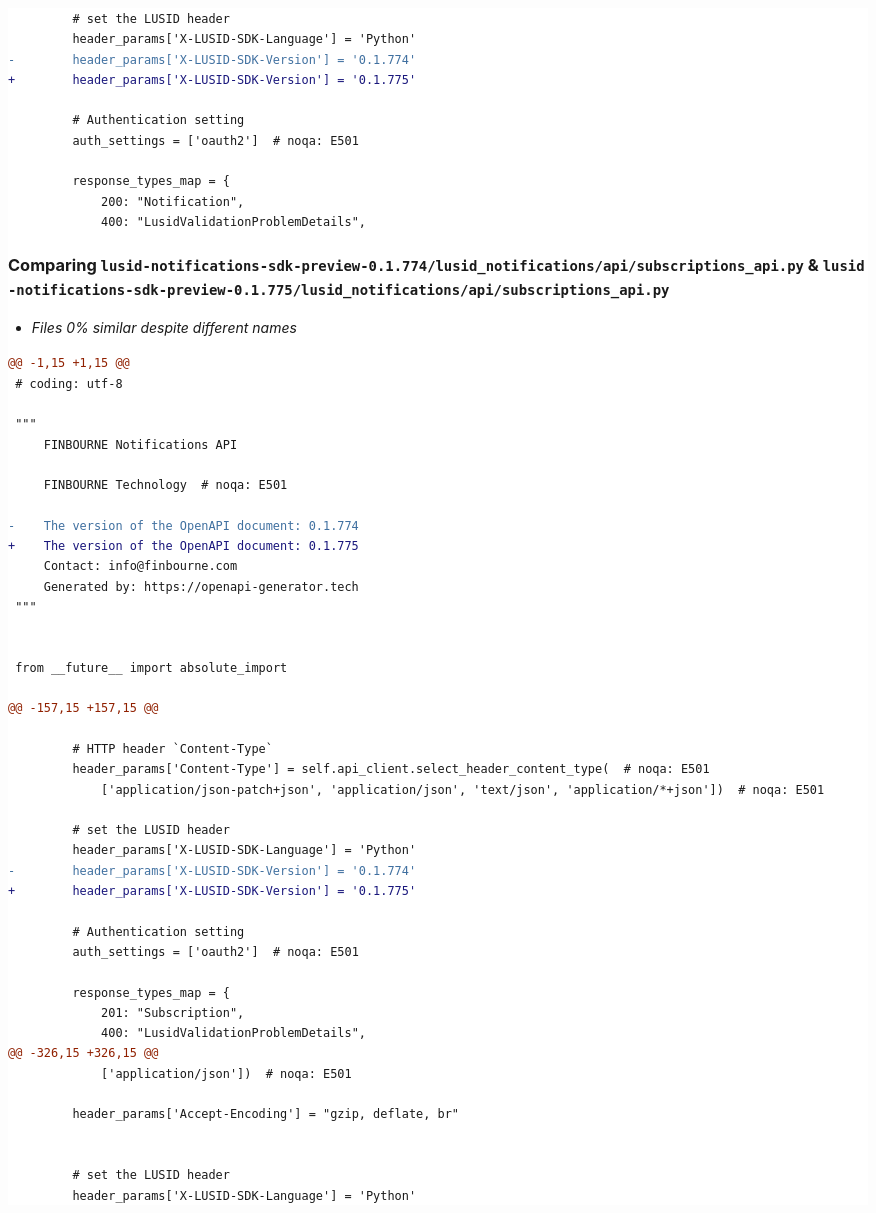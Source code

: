```diff
         # set the LUSID header
         header_params['X-LUSID-SDK-Language'] = 'Python'
-        header_params['X-LUSID-SDK-Version'] = '0.1.774'
+        header_params['X-LUSID-SDK-Version'] = '0.1.775'
 
         # Authentication setting
         auth_settings = ['oauth2']  # noqa: E501
 
         response_types_map = {
             200: "Notification",
             400: "LusidValidationProblemDetails",
```

### Comparing `lusid-notifications-sdk-preview-0.1.774/lusid_notifications/api/subscriptions_api.py` & `lusid-notifications-sdk-preview-0.1.775/lusid_notifications/api/subscriptions_api.py`

 * *Files 0% similar despite different names*

```diff
@@ -1,15 +1,15 @@
 # coding: utf-8
 
 """
     FINBOURNE Notifications API
 
     FINBOURNE Technology  # noqa: E501
 
-    The version of the OpenAPI document: 0.1.774
+    The version of the OpenAPI document: 0.1.775
     Contact: info@finbourne.com
     Generated by: https://openapi-generator.tech
 """
 
 
 from __future__ import absolute_import
 
@@ -157,15 +157,15 @@
 
         # HTTP header `Content-Type`
         header_params['Content-Type'] = self.api_client.select_header_content_type(  # noqa: E501
             ['application/json-patch+json', 'application/json', 'text/json', 'application/*+json'])  # noqa: E501
 
         # set the LUSID header
         header_params['X-LUSID-SDK-Language'] = 'Python'
-        header_params['X-LUSID-SDK-Version'] = '0.1.774'
+        header_params['X-LUSID-SDK-Version'] = '0.1.775'
 
         # Authentication setting
         auth_settings = ['oauth2']  # noqa: E501
 
         response_types_map = {
             201: "Subscription",
             400: "LusidValidationProblemDetails",
@@ -326,15 +326,15 @@
             ['application/json'])  # noqa: E501
 
         header_params['Accept-Encoding'] = "gzip, deflate, br"
 
 
         # set the LUSID header
         header_params['X-LUSID-SDK-Language'] = 'Python'
```